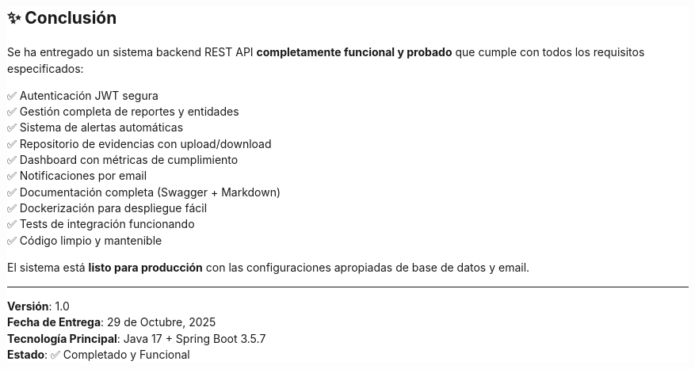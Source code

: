 ## ✨ Conclusión

Se ha entregado un sistema backend REST API **completamente funcional y probado** que cumple con todos los requisitos especificados:

✅ Autenticación JWT segura  
✅ Gestión completa de reportes y entidades  
✅ Sistema de alertas automáticas  
✅ Repositorio de evidencias con upload/download  
✅ Dashboard con métricas de cumplimiento  
✅ Notificaciones por email  
✅ Documentación completa (Swagger + Markdown)  
✅ Dockerización para despliegue fácil  
✅ Tests de integración funcionando  
✅ Código limpio y mantenible  

El sistema está **listo para producción** con las configuraciones apropiadas de base de datos y email.

---

**Versión**: 1.0  
**Fecha de Entrega**: 29 de Octubre, 2025  
**Tecnología Principal**: Java 17 + Spring Boot 3.5.7  
**Estado**: ✅ Completado y Funcional
